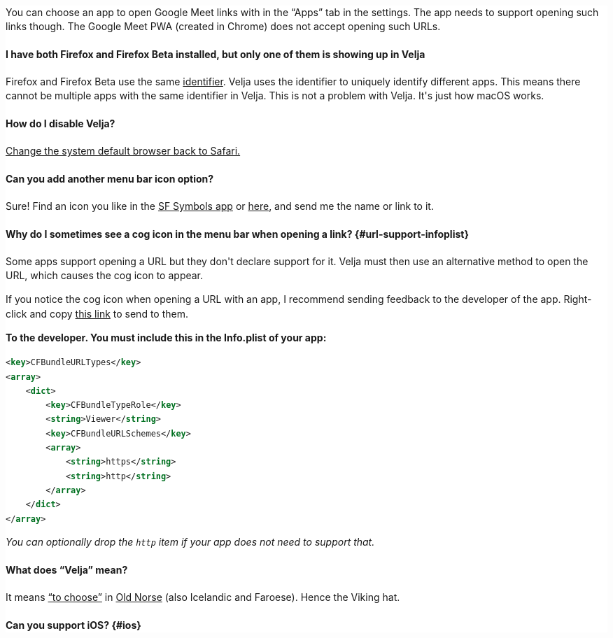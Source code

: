 You can choose an app to open Google Meet links with in the “Apps” tab in the settings. The app needs to support opening such links though. The Google Meet PWA (created in Chrome) does not accept opening such URLs.

#### I have both Firefox and Firefox Beta installed, but only one of them is showing up in Velja

Firefox and Firefox Beta use the same [identifier](https://cocoacasts.com/what-are-app-ids-and-bundle-identifiers/). Velja uses the identifier to uniquely identify different apps. This means there cannot be multiple apps with the same identifier in Velja. This is not a problem with Velja. It's just how macOS works.

#### How do I disable Velja?

[Change the system default browser back to Safari.](https://support.apple.com/HT201607)

#### Can you add another menu bar icon option?

Sure! Find an icon you like in the [SF Symbols app](https://developer.apple.com/sf-symbols/) or [here](https://thenounproject.com/icons/), and send me the name or link to it.

#### Why do I sometimes see a cog icon in the menu bar when opening a link? {#url-support-infoplist}

Some apps support opening a URL but they don't declare support for it. Velja must then use an alternative method to open the URL, which causes the cog icon to appear.

If you notice the cog icon when opening a URL with an app, I recommend sending feedback to the developer of the app. Right-click and copy [this link](#url-support-infoplist) to send to them.

**To the developer. You must include this in the Info.plist of your app:**

```xml
<key>CFBundleURLTypes</key>
<array>
	<dict>
		<key>CFBundleTypeRole</key>
		<string>Viewer</string>
		<key>CFBundleURLSchemes</key>
		<array>
			<string>https</string>
			<string>http</string>
		</array>
	</dict>
</array>
```

*You can optionally drop the `http` item if your app does not need to support that.*

#### What does “Velja” mean?

It means [“to choose”](https://en.wiktionary.org/wiki/velja) in [Old Norse](https://www.discovermagazine.com/planet-earth/what-language-did-the-vikings-speak) (also Icelandic and Faroese). Hence the Viking hat.

#### Can you support iOS? {#ios}
